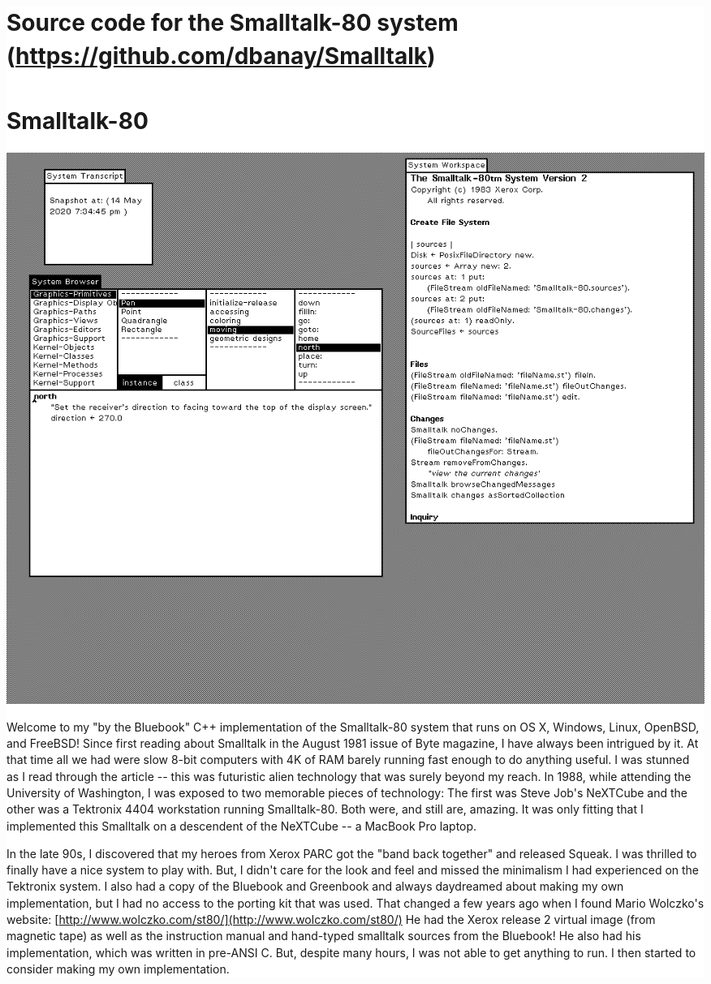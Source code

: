 ﻿# Source code for the Smalltalk-80 system (https://github.com/dbanay/Smalltalk)

# Smalltalk-80
![Screenshot](images/desktop.png)

Welcome to my "by the Bluebook" C++ implementation of the Smalltalk-80 system that runs on OS X, Windows, Linux, OpenBSD, and FreeBSD! Since first reading about Smalltalk in the August 1981 issue of Byte magazine, I have always been intrigued by it. At that time all we had were slow 8-bit computers with 4K of RAM barely running fast enough to do anything useful. I was stunned as I read through the article -- this was futuristic alien technology that was surely beyond my reach. In 1988, while attending the University of Washington,  I was exposed to two memorable pieces of technology: The first was Steve Job's NeXTCube and the other was a Tektronix 4404 workstation running Smalltalk-80. Both were, and still are, amazing. It was only fitting that I implemented this Smalltalk on a descendent of the NeXTCube -- a MacBook Pro laptop.

In the late 90s, I discovered that my heroes from Xerox PARC got the "band back together" and released Squeak. I was thrilled to finally have a nice system to play with. But, I didn't care for the look and feel and missed the minimalism I had experienced on the Tektronix system. I also had a copy of the Bluebook and Greenbook and always daydreamed about making my own implementation, but I had no access to the porting kit that was used. That changed a few years ago when I found Mario Wolczko's website: [http://www.wolczko.com/st80/](http://www.wolczko.com/st80/)  He  had the Xerox release 2 virtual image (from magnetic tape) as well as the instruction manual and hand-typed smalltalk sources from the Bluebook!  He also had his implementation, which was written in pre-ANSI C. But, despite many hours, I was not able to get anything to run. I then started to consider making my own implementation.
